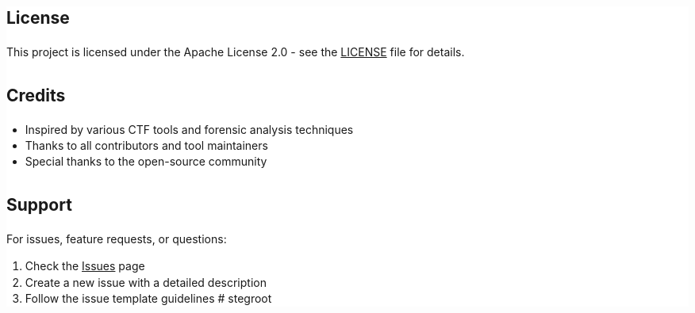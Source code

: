 ## License

This project is licensed under the Apache License 2.0 - see the [LICENSE](LICENSE) file for details.

## Credits

- Inspired by various CTF tools and forensic analysis techniques
- Thanks to all contributors and tool maintainers
- Special thanks to the open-source community

## Support

For issues, feature requests, or questions:
1. Check the [Issues](https://github.com/sarveshvetrivel/stegroot/issues) page
2. Create a new issue with a detailed description
3. Follow the issue template guidelines
#   s t e g r o o t 
 
 